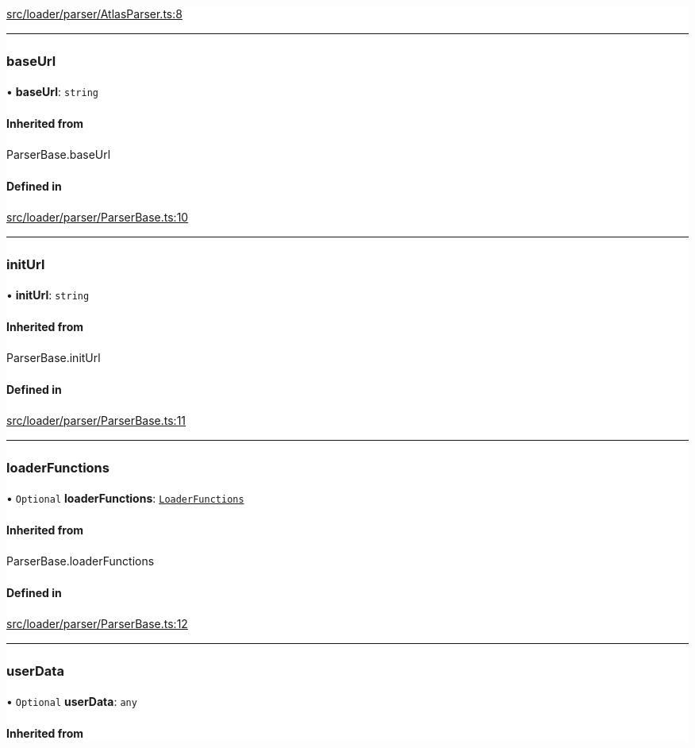 [src/loader/parser/AtlasParser.ts:8](https://github.com/Orillusion/orillusion/blob/main/src/loader/parser/AtlasParser.ts#L8)

___

### baseUrl

• **baseUrl**: `string`

#### Inherited from

ParserBase.baseUrl

#### Defined in

[src/loader/parser/ParserBase.ts:10](https://github.com/Orillusion/orillusion/blob/main/src/loader/parser/ParserBase.ts#L10)

___

### initUrl

• **initUrl**: `string`

#### Inherited from

ParserBase.initUrl

#### Defined in

[src/loader/parser/ParserBase.ts:11](https://github.com/Orillusion/orillusion/blob/main/src/loader/parser/ParserBase.ts#L11)

___

### loaderFunctions

• `Optional` **loaderFunctions**: [`LoaderFunctions`](../types/LoaderFunctions.md)

#### Inherited from

ParserBase.loaderFunctions

#### Defined in

[src/loader/parser/ParserBase.ts:12](https://github.com/Orillusion/orillusion/blob/main/src/loader/parser/ParserBase.ts#L12)

___

### userData

• `Optional` **userData**: `any`

#### Inherited from
